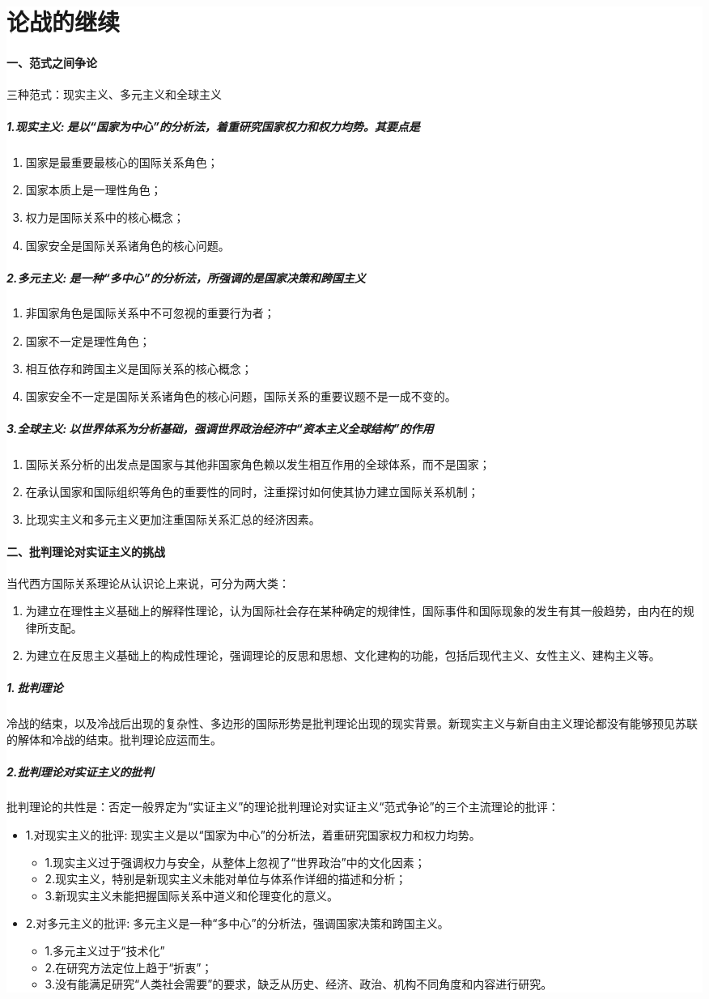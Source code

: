 # 论战的继续

#### 一、范式之间争论

三种范式：现实主义、多元主义和全球主义

##### 1.现实主义: 是以“国家为中心”的分析法，着重研究国家权力和权力均势。其要点是

1. 国家是最重要最核心的国际关系角色；

2. 国家本质上是一理性角色；

3. 权力是国际关系中的核心概念；

4. 国家安全是国际关系诸角色的核心问题。

##### 2.多元主义: 是一种“多中心”的分析法，所强调的是国家决策和跨国主义

1. 非国家角色是国际关系中不可忽视的重要行为者；

2. 国家不一定是理性角色；

3. 相互依存和跨国主义是国际关系的核心概念；

4. 国家安全不一定是国际关系诸角色的核心问题，国际关系的重要议题不是一成不变的。

##### 3.全球主义: 以世界体系为分析基础，强调世界政治经济中“资本主义全球结构”的作用

1. 国际关系分析的出发点是国家与其他非国家角色赖以发生相互作用的全球体系，而不是国家；

2. 在承认国家和国际组织等角色的重要性的同时，注重探讨如何使其协力建立国际关系机制；

3. 比现实主义和多元主义更加注重国际关系汇总的经济因素。

    

#### 二、批判理论对实证主义的挑战

当代西方国际关系理论从认识论上来说，可分为两大类：

1. 为建立在理性主义基础上的解释性理论，认为国际社会存在某种确定的规律性，国际事件和国际现象的发生有其一般趋势，由内在的规律所支配。

2. 为建立在反思主义基础上的构成性理论，强调理论的反思和思想、文化建构的功能，包括后现代主义、女性主义、建构主义等。

##### 1. 批判理论

冷战的结束，以及冷战后出现的复杂性、多边形的国际形势是批判理论出现的现实背景。新现实主义与新自由主义理论都没有能够预见苏联的解体和冷战的结束。批判理论应运而生。

##### 2.批判理论对实证主义的批判

批判理论的共性是：否定一般界定为“实证主义”的理论批判理论对实证主义“范式争论”的三个主流理论的批评：

- 1.对现实主义的批评: 现实主义是以“国家为中心”的分析法，着重研究国家权力和权力均势。
    - 1.现实主义过于强调权力与安全，从整体上忽视了“世界政治”中的文化因素；
    - 2.现实主义，特别是新现实主义未能对单位与体系作详细的描述和分析；
    - 3.新现实主义未能把握国际关系中道义和伦理变化的意义。

- 2.对多元主义的批评: 多元主义是一种“多中心”的分析法，强调国家决策和跨国主义。
    - 1.多元主义过于“技术化”
    - 2.在研究方法定位上趋于“折衷”；
    - 3.没有能满足研究“人类社会需要”的要求，缺乏从历史、经济、政治、机构不同角度和内容进行研究。
